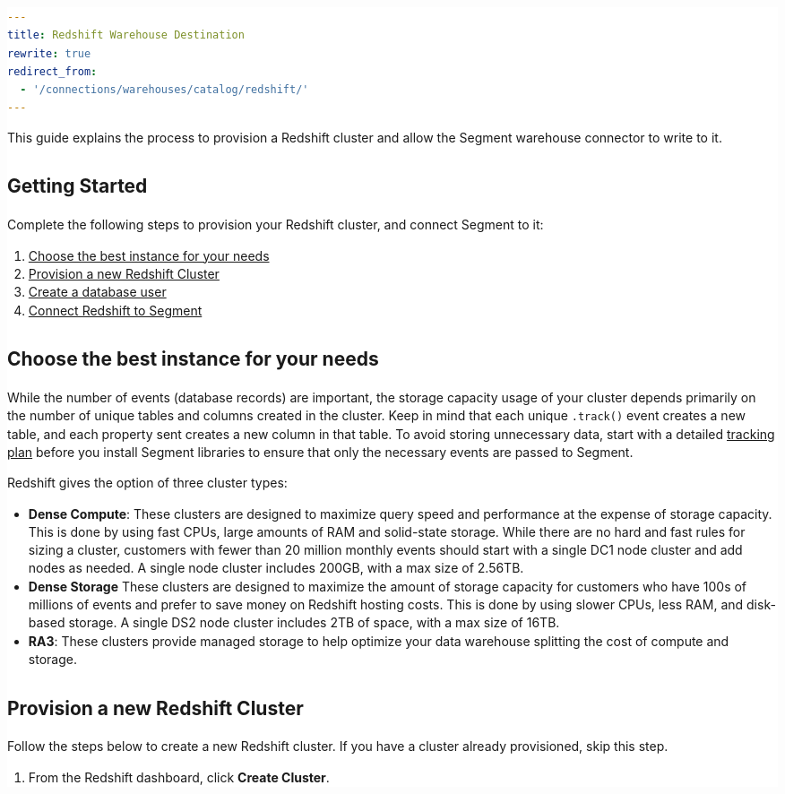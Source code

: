 ```yaml
---
title: Redshift Warehouse Destination
rewrite: true
redirect_from:
  - '/connections/warehouses/catalog/redshift/'
---
```


This guide explains the process to provision a Redshift cluster and allow the Segment warehouse connector to write to it.

## Getting Started

Complete the following steps to provision your Redshift cluster, and connect Segment to it:

1. [Choose the best instance for your needs](#choose-the-best-instance-for-your-needs)
2. [Provision a new Redshift Cluster](#provision-a-new-redshift-cluster)
3. [Create a database user](#create-a-database-user)
4. [Connect Redshift to Segment](#connect-redshift-to-segment)

## Choose the best instance for your needs

While the number of events (database records) are important, the storage capacity usage of your cluster depends primarily on the number of unique tables and columns created in the cluster. Keep in mind that each unique `.track()` event creates a new table, and each property sent creates a new column in that table. To avoid storing unnecessary data, start with a detailed [tracking plan](/docs/protocols/tracking-plan/create/) before you install Segment libraries to ensure that only the necessary events are passed to Segment.

Redshift gives the option of three cluster types:

- **Dense Compute**: These clusters are designed to maximize query speed and performance at the expense of storage capacity. This is done by using fast CPUs, large amounts of RAM and solid-state storage. While there are no hard and fast rules for sizing a cluster, customers with fewer than 20 million monthly events should start with a single DC1 node cluster and add nodes as needed. A single node cluster includes 200GB, with a max size of 2.56TB.
- **Dense Storage** These clusters are designed to maximize the amount of storage capacity for customers who have 100s of millions of events and prefer to save money on Redshift hosting costs. This is done by using slower CPUs, less RAM, and disk-based storage. A single DS2 node cluster includes 2TB of space, with a max size of 16TB.
- **RA3**: These clusters provide managed storage to help optimize your data warehouse splitting the cost of compute and storage.


## Provision a new Redshift Cluster

Follow the steps below to create a new Redshift cluster. If you have a cluster already provisioned, skip this step.

1. From the Redshift dashboard, click **Create Cluster**.
